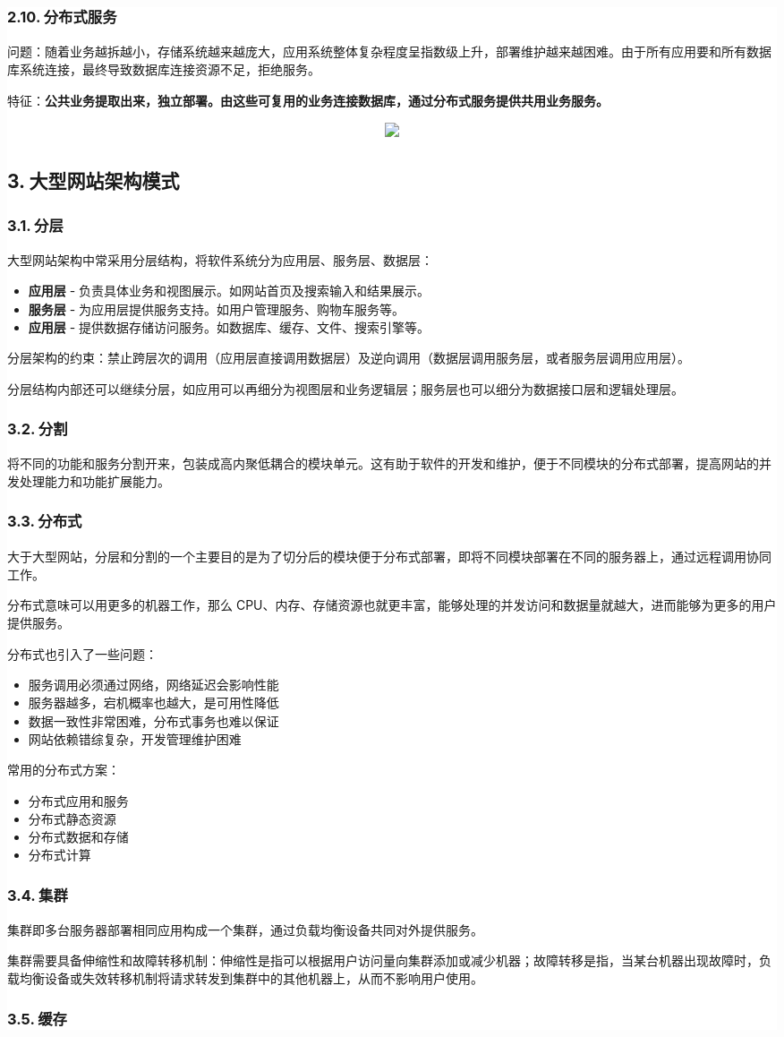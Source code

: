 ### 2.10. 分布式服务

问题：随着业务越拆越小，存储系统越来越庞大，应用系统整体复杂程度呈指数级上升，部署维护越来越困难。由于所有应用要和所有数据库系统连接，最终导致数据库连接资源不足，拒绝服务。

特征：**公共业务提取出来，独立部署。由这些可复用的业务连接数据库，通过分布式服务提供共用业务服务。**

<div align="center">
<img src="http://dunwu.test.upcdn.net/images/java/javaweb/distributed/architecture/系统架构进化-分布式服务.jpg!zp" />
</div>

## 3. 大型网站架构模式

### 3.1. 分层

大型网站架构中常采用分层结构，将软件系统分为应用层、服务层、数据层：

- **应用层** - 负责具体业务和视图展示。如网站首页及搜索输入和结果展示。
- **服务层** - 为应用层提供服务支持。如用户管理服务、购物车服务等。
- **应用层** - 提供数据存储访问服务。如数据库、缓存、文件、搜索引擎等。

分层架构的约束：禁止跨层次的调用（应用层直接调用数据层）及逆向调用（数据层调用服务层，或者服务层调用应用层）。

分层结构内部还可以继续分层，如应用可以再细分为视图层和业务逻辑层；服务层也可以细分为数据接口层和逻辑处理层。

### 3.2. 分割

将不同的功能和服务分割开来，包装成高内聚低耦合的模块单元。这有助于软件的开发和维护，便于不同模块的分布式部署，提高网站的并发处理能力和功能扩展能力。

### 3.3. 分布式

大于大型网站，分层和分割的一个主要目的是为了切分后的模块便于分布式部署，即将不同模块部署在不同的服务器上，通过远程调用协同工作。

分布式意味可以用更多的机器工作，那么 CPU、内存、存储资源也就更丰富，能够处理的并发访问和数据量就越大，进而能够为更多的用户提供服务。

分布式也引入了一些问题：

- 服务调用必须通过网络，网络延迟会影响性能
- 服务器越多，宕机概率也越大，是可用性降低
- 数据一致性非常困难，分布式事务也难以保证
- 网站依赖错综复杂，开发管理维护困难

常用的分布式方案：

- 分布式应用和服务
- 分布式静态资源
- 分布式数据和存储
- 分布式计算

### 3.4. 集群

集群即多台服务器部署相同应用构成一个集群，通过负载均衡设备共同对外提供服务。

集群需要具备伸缩性和故障转移机制：伸缩性是指可以根据用户访问量向集群添加或减少机器；故障转移是指，当某台机器出现故障时，负载均衡设备或失效转移机制将请求转发到集群中的其他机器上，从而不影响用户使用。

### 3.5. 缓存
